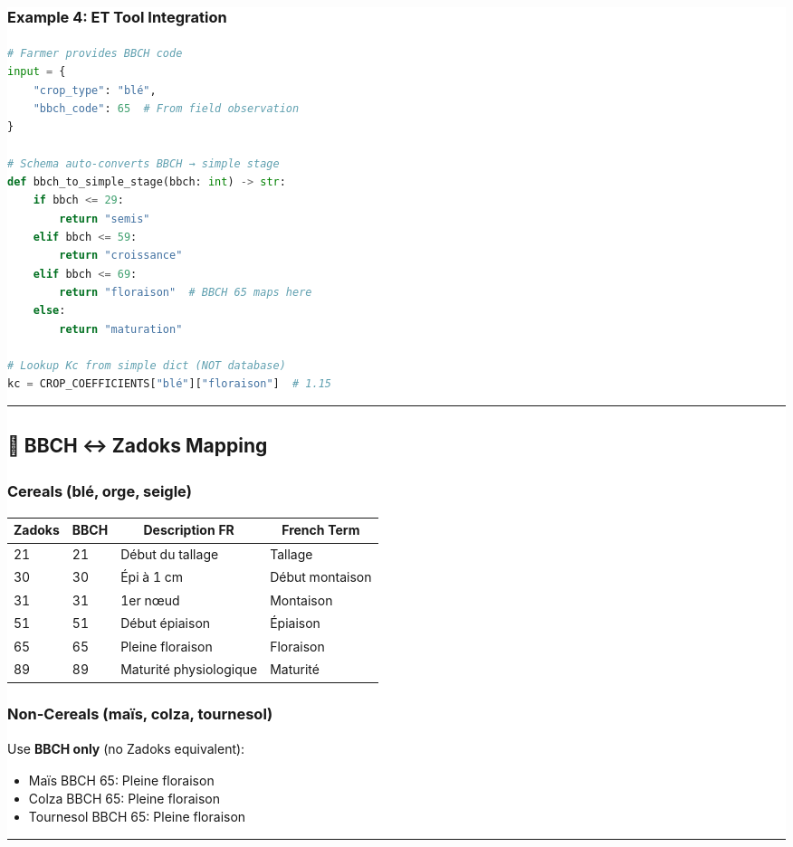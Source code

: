 ### **Example 4: ET Tool Integration**

```python
# Farmer provides BBCH code
input = {
    "crop_type": "blé",
    "bbch_code": 65  # From field observation
}

# Schema auto-converts BBCH → simple stage
def bbch_to_simple_stage(bbch: int) -> str:
    if bbch <= 29:
        return "semis"
    elif bbch <= 59:
        return "croissance"
    elif bbch <= 69:
        return "floraison"  # BBCH 65 maps here
    else:
        return "maturation"

# Lookup Kc from simple dict (NOT database)
kc = CROP_COEFFICIENTS["blé"]["floraison"]  # 1.15
```

---

## 🔄 BBCH ↔ Zadoks Mapping

### **Cereals (blé, orge, seigle)**

| Zadoks | BBCH | Description FR | French Term |
|--------|------|----------------|-------------|
| 21 | 21 | Début du tallage | Tallage |
| 30 | 30 | Épi à 1 cm | Début montaison |
| 31 | 31 | 1er nœud | Montaison |
| 51 | 51 | Début épiaison | Épiaison |
| 65 | 65 | Pleine floraison | Floraison |
| 89 | 89 | Maturité physiologique | Maturité |

### **Non-Cereals (maïs, colza, tournesol)**

Use **BBCH only** (no Zadoks equivalent):
- Maïs BBCH 65: Pleine floraison
- Colza BBCH 65: Pleine floraison
- Tournesol BBCH 65: Pleine floraison

---
